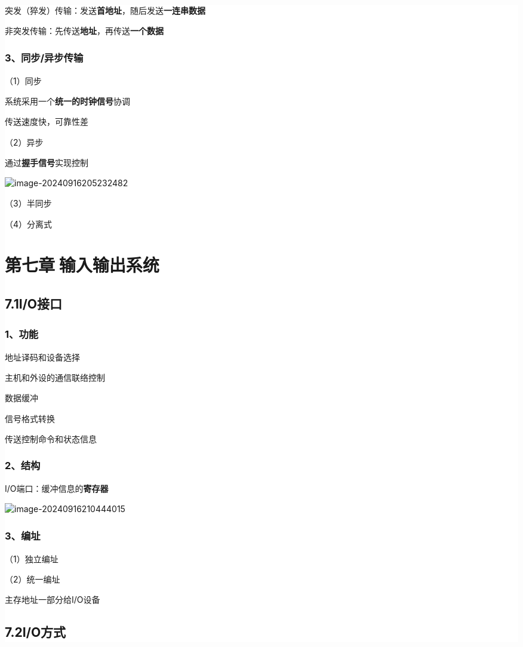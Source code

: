 突发（猝发）传输：发送**首地址**，随后发送**一连串数据**

非突发传输：先传送**地址**，再传送**一个数据**

### 3、同步/异步传输

（1）同步

系统采用一个**统一的时钟信号**协调

传送速度快，可靠性差

（2）异步

通过**握手信号**实现控制

![image-20240916205232482](C:\Users\CC507\AppData\Roaming\Typora\typora-user-images\image-20240916205232482.png)

（3）半同步

（4）分离式

# 第七章 输入输出系统

## 7.1I/O接口

### 1、功能

地址译码和设备选择

主机和外设的通信联络控制

数据缓冲

信号格式转换

传送控制命令和状态信息

### 2、结构

I/O端口：缓冲信息的**寄存器**



![image-20240916210444015](C:\Users\CC507\AppData\Roaming\Typora\typora-user-images\image-20240916210444015.png)

### 3、编址

（1）独立编址

（2）统一编址

主存地址一部分给I/O设备

## 7.2I/O方式
